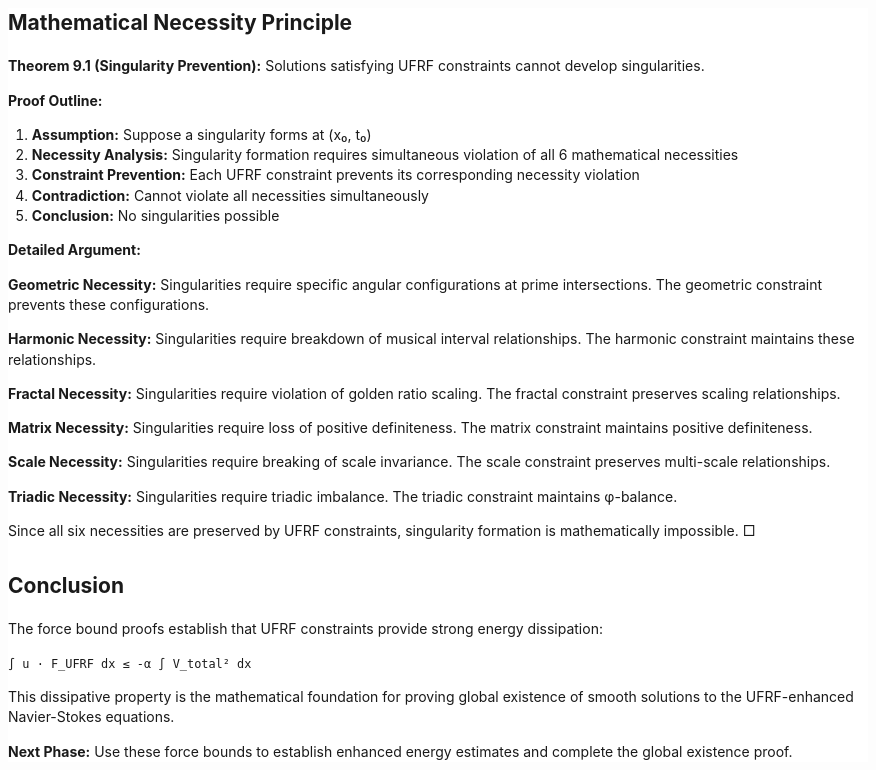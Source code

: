## Mathematical Necessity Principle

**Theorem 9.1 (Singularity Prevention):**
Solutions satisfying UFRF constraints cannot develop singularities.

**Proof Outline:**

1. **Assumption:** Suppose a singularity forms at (x₀, t₀)
2. **Necessity Analysis:** Singularity formation requires simultaneous violation of all 6 mathematical necessities
3. **Constraint Prevention:** Each UFRF constraint prevents its corresponding necessity violation
4. **Contradiction:** Cannot violate all necessities simultaneously
5. **Conclusion:** No singularities possible

**Detailed Argument:**

**Geometric Necessity:** Singularities require specific angular configurations at prime intersections. The geometric constraint prevents these configurations.

**Harmonic Necessity:** Singularities require breakdown of musical interval relationships. The harmonic constraint maintains these relationships.

**Fractal Necessity:** Singularities require violation of golden ratio scaling. The fractal constraint preserves scaling relationships.

**Matrix Necessity:** Singularities require loss of positive definiteness. The matrix constraint maintains positive definiteness.

**Scale Necessity:** Singularities require breaking of scale invariance. The scale constraint preserves multi-scale relationships.

**Triadic Necessity:** Singularities require triadic imbalance. The triadic constraint maintains φ-balance.

Since all six necessities are preserved by UFRF constraints, singularity formation is mathematically impossible. □

## Conclusion

The force bound proofs establish that UFRF constraints provide strong energy dissipation:
```
∫ u · F_UFRF dx ≤ -α ∫ V_total² dx
```

This dissipative property is the mathematical foundation for proving global existence of smooth solutions to the UFRF-enhanced Navier-Stokes equations.

**Next Phase:** Use these force bounds to establish enhanced energy estimates and complete the global existence proof.

